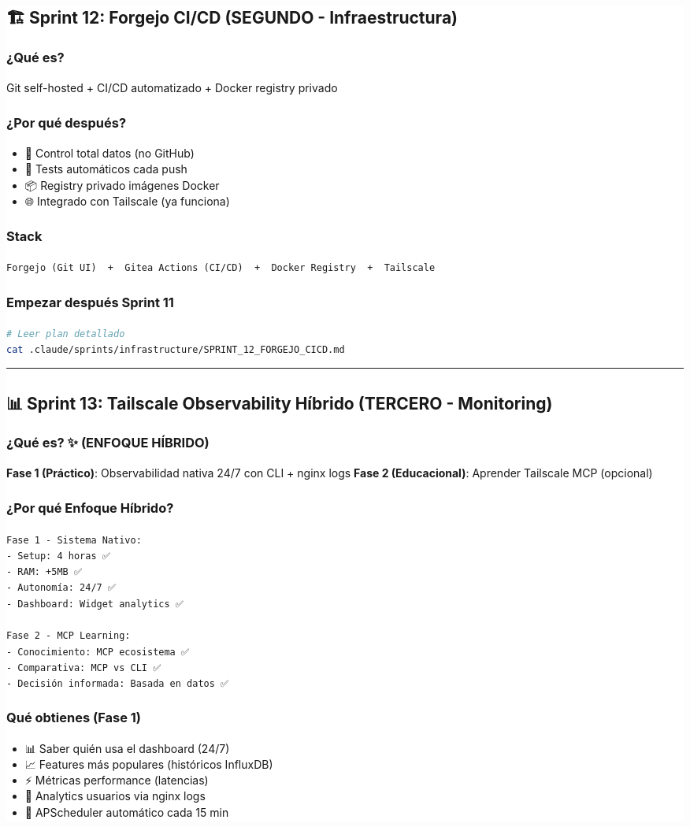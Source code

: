 
## 🏗️ Sprint 12: Forgejo CI/CD (SEGUNDO - Infraestructura)

### ¿Qué es?
Git self-hosted + CI/CD automatizado + Docker registry privado

### ¿Por qué después?
- 🔐 Control total datos (no GitHub)
- 🤖 Tests automáticos cada push
- 📦 Registry privado imágenes Docker
- 🌐 Integrado con Tailscale (ya funciona)

### Stack
```
Forgejo (Git UI)  +  Gitea Actions (CI/CD)  +  Docker Registry  +  Tailscale
```

### Empezar después Sprint 11
```bash
# Leer plan detallado
cat .claude/sprints/infrastructure/SPRINT_12_FORGEJO_CICD.md
```

---

## 📊 Sprint 13: Tailscale Observability Híbrido (TERCERO - Monitoring)

### ¿Qué es? ✨ (ENFOQUE HÍBRIDO)
**Fase 1 (Práctico)**: Observabilidad nativa 24/7 con CLI + nginx logs
**Fase 2 (Educacional)**: Aprender Tailscale MCP (opcional)

### ¿Por qué Enfoque Híbrido?
```
Fase 1 - Sistema Nativo:
- Setup: 4 horas ✅
- RAM: +5MB ✅
- Autonomía: 24/7 ✅
- Dashboard: Widget analytics ✅

Fase 2 - MCP Learning:
- Conocimiento: MCP ecosistema ✅
- Comparativa: MCP vs CLI ✅
- Decisión informada: Basada en datos ✅
```

### Qué obtienes (Fase 1)
- 📊 Saber quién usa el dashboard (24/7)
- 📈 Features más populares (históricos InfluxDB)
- ⚡ Métricas performance (latencias)
- 👥 Analytics usuarios via nginx logs
- 🔧 APScheduler automático cada 15 min
